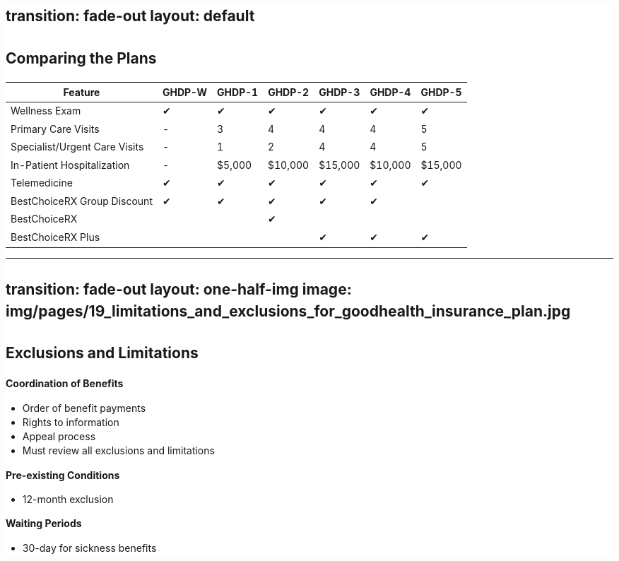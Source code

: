 transition: fade-out
layout: default
---

## Comparing the Plans

| **Feature** | **GHDP-W** | **GHDP-1** | **GHDP-2** | **GHDP-3** | **GHDP-4** | **GHDP-5** |
|---------|----------|----------|-----------|-----------|-----------|-----------|
| Wellness Exam | ✔ | ✔ | ✔ | ✔ | ✔ | ✔ |
| Primary Care Visits | - | 3 | 4 | 4 | 4 | 5 |
| Specialist/Urgent Care Visits | - | 1 | 2 | 4 | 4 | 5 |
| In-Patient Hospitalization | - | $5,000 | $10,000 | $15,000 | $10,000 | $15,000 |
| Telemedicine | ✔ | ✔ | ✔ | ✔ | ✔ | ✔ |
| BestChoiceRX Group Discount | ✔ | ✔ | ✔ | ✔ | ✔ | 
| BestChoiceRX | | |✔ | | | 
| BestChoiceRX Plus | | | | ✔ |✔ | ✔ |

---
transition: fade-out
layout: one-half-img
image: img/pages/19_limitations_and_exclusions_for_goodhealth_insurance_plan.jpg
---

## Exclusions and Limitations

<v-click>

**Coordination of Benefits**
- Order of benefit payments
- Rights to information
- Appeal process
- Must review all exclusions and limitations
</v-click>

<v-click>

**Pre-existing Conditions**
- 12-month exclusion
</v-click>

<v-click>

**Waiting Periods**
- 30-day for sickness benefits
</v-click>

<v-click>
